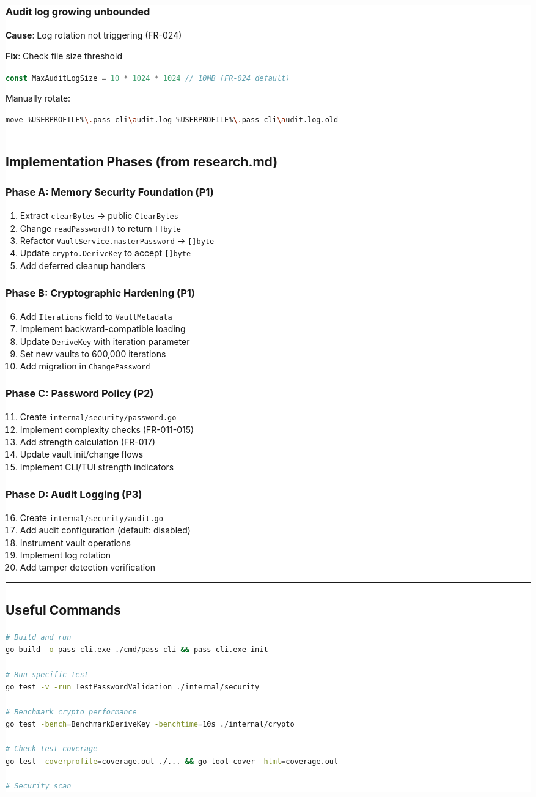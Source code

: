 ### Audit log growing unbounded

**Cause**: Log rotation not triggering (FR-024)

**Fix**: Check file size threshold
```go
const MaxAuditLogSize = 10 * 1024 * 1024 // 10MB (FR-024 default)
```

Manually rotate:
```bash
move %USERPROFILE%\.pass-cli\audit.log %USERPROFILE%\.pass-cli\audit.log.old
```

---

## Implementation Phases (from research.md)

### Phase A: Memory Security Foundation (P1)
1. Extract `clearBytes` → public `ClearBytes`
2. Change `readPassword()` to return `[]byte`
3. Refactor `VaultService.masterPassword` → `[]byte`
4. Update `crypto.DeriveKey` to accept `[]byte`
5. Add deferred cleanup handlers

### Phase B: Cryptographic Hardening (P1)
6. Add `Iterations` field to `VaultMetadata`
7. Implement backward-compatible loading
8. Update `DeriveKey` with iteration parameter
9. Set new vaults to 600,000 iterations
10. Add migration in `ChangePassword`

### Phase C: Password Policy (P2)
11. Create `internal/security/password.go`
12. Implement complexity checks (FR-011-015)
13. Add strength calculation (FR-017)
14. Update vault init/change flows
15. Implement CLI/TUI strength indicators

### Phase D: Audit Logging (P3)
16. Create `internal/security/audit.go`
17. Add audit configuration (default: disabled)
18. Instrument vault operations
19. Implement log rotation
20. Add tamper detection verification

---

## Useful Commands

```bash
# Build and run
go build -o pass-cli.exe ./cmd/pass-cli && pass-cli.exe init

# Run specific test
go test -v -run TestPasswordValidation ./internal/security

# Benchmark crypto performance
go test -bench=BenchmarkDeriveKey -benchtime=10s ./internal/crypto

# Check test coverage
go test -coverprofile=coverage.out ./... && go tool cover -html=coverage.out

# Security scan
```